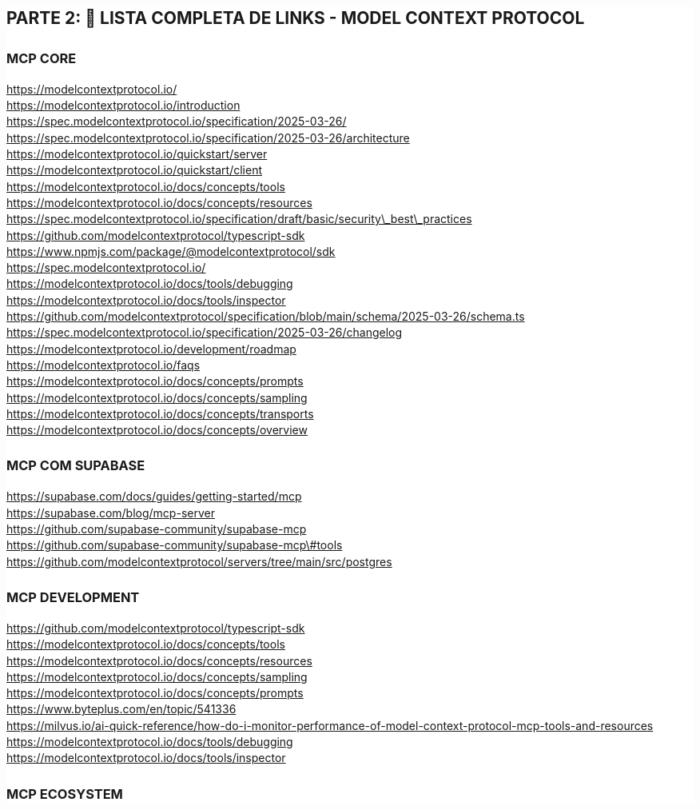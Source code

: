 ## **PARTE 2: 🔗 LISTA COMPLETA DE LINKS \- MODEL CONTEXT PROTOCOL**

### **MCP CORE**

https://modelcontextprotocol.io/  
https://modelcontextprotocol.io/introduction  
https://spec.modelcontextprotocol.io/specification/2025-03-26/  
https://spec.modelcontextprotocol.io/specification/2025-03-26/architecture  
https://modelcontextprotocol.io/quickstart/server  
https://modelcontextprotocol.io/quickstart/client  
https://modelcontextprotocol.io/docs/concepts/tools  
https://modelcontextprotocol.io/docs/concepts/resources  
https://spec.modelcontextprotocol.io/specification/draft/basic/security\_best\_practices  
https://github.com/modelcontextprotocol/typescript-sdk  
https://www.npmjs.com/package/@modelcontextprotocol/sdk  
https://spec.modelcontextprotocol.io/  
https://modelcontextprotocol.io/docs/tools/debugging  
https://modelcontextprotocol.io/docs/tools/inspector  
https://github.com/modelcontextprotocol/specification/blob/main/schema/2025-03-26/schema.ts  
https://spec.modelcontextprotocol.io/specification/2025-03-26/changelog  
https://modelcontextprotocol.io/development/roadmap  
https://modelcontextprotocol.io/faqs  
https://modelcontextprotocol.io/docs/concepts/prompts  
https://modelcontextprotocol.io/docs/concepts/sampling  
https://modelcontextprotocol.io/docs/concepts/transports  
https://modelcontextprotocol.io/docs/concepts/overview

### **MCP COM SUPABASE**

https://supabase.com/docs/guides/getting-started/mcp  
https://supabase.com/blog/mcp-server  
https://github.com/supabase-community/supabase-mcp  
https://github.com/supabase-community/supabase-mcp\#tools  
https://github.com/modelcontextprotocol/servers/tree/main/src/postgres

### **MCP DEVELOPMENT**

https://github.com/modelcontextprotocol/typescript-sdk  
https://modelcontextprotocol.io/docs/concepts/tools  
https://modelcontextprotocol.io/docs/concepts/resources  
https://modelcontextprotocol.io/docs/concepts/sampling  
https://modelcontextprotocol.io/docs/concepts/prompts  
https://www.byteplus.com/en/topic/541336  
https://milvus.io/ai-quick-reference/how-do-i-monitor-performance-of-model-context-protocol-mcp-tools-and-resources  
https://modelcontextprotocol.io/docs/tools/debugging  
https://modelcontextprotocol.io/docs/tools/inspector

### **MCP ECOSYSTEM**
